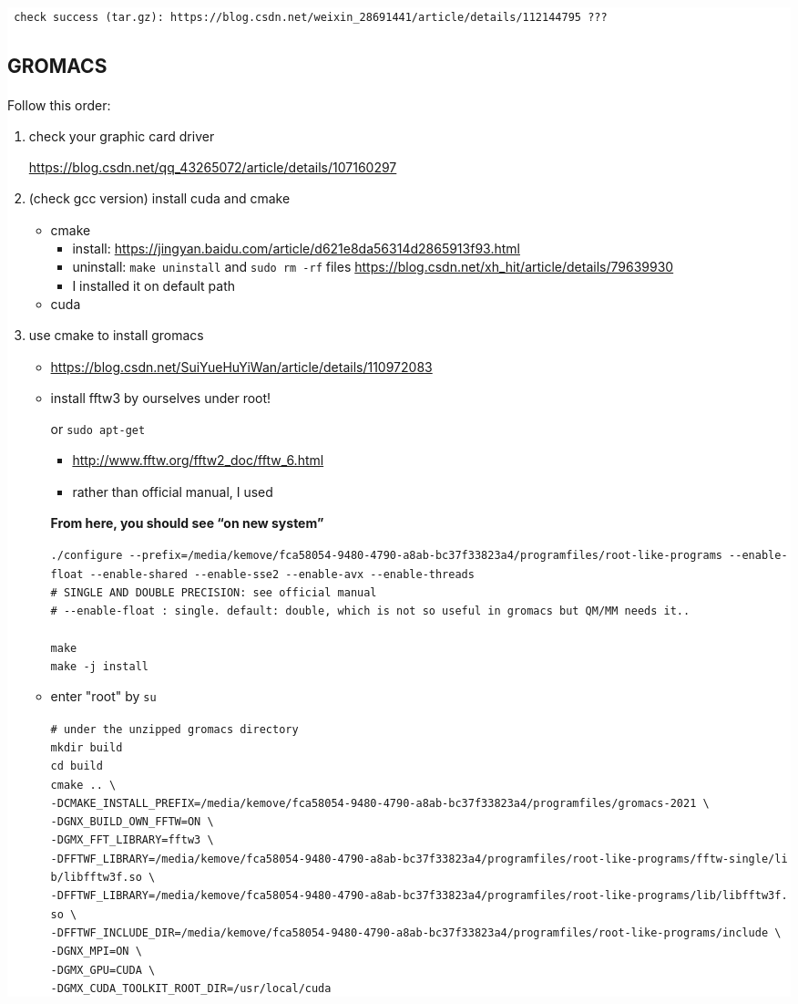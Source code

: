      check success (tar.gz): https://blog.csdn.net/weixin_28691441/article/details/112144795 ???

  

## GROMACS

  Follow this order:

  1. check your graphic card driver

     https://blog.csdn.net/qq_43265072/article/details/107160297

  2. (check gcc version) install cuda and cmake

     - cmake
       - install: https://jingyan.baidu.com/article/d621e8da56314d2865913f93.html
       - uninstall: `make uninstall` and `sudo rm -rf` files https://blog.csdn.net/xh_hit/article/details/79639930
       - I installed it on default path
     - cuda

  3. use cmake to install gromacs

     - https://blog.csdn.net/SuiYueHuYiWan/article/details/110972083

     - install fftw3 by ourselves under root!

       or `sudo apt-get`

       - http://www.fftw.org/fftw2_doc/fftw_6.html

       - rather than official manual, I used

		**From here, you should see “on new system”**
     
         ```shell
         ./configure --prefix=/media/kemove/fca58054-9480-4790-a8ab-bc37f33823a4/programfiles/root-like-programs --enable-float --enable-shared --enable-sse2 --enable-avx --enable-threads
         # SINGLE AND DOUBLE PRECISION: see official manual
         # --enable-float : single. default: double, which is not so useful in gromacs but QM/MM needs it..
         
         make
         make -j install
         ```

     - enter "root" by `su`
     
       ```shell
       # under the unzipped gromacs directory
       mkdir build
       cd build
       cmake .. \
       -DCMAKE_INSTALL_PREFIX=/media/kemove/fca58054-9480-4790-a8ab-bc37f33823a4/programfiles/gromacs-2021 \
       -DGNX_BUILD_OWN_FFTW=ON \
       -DGMX_FFT_LIBRARY=fftw3 \
       -DFFTWF_LIBRARY=/media/kemove/fca58054-9480-4790-a8ab-bc37f33823a4/programfiles/root-like-programs/fftw-single/lib/libfftw3f.so \
       -DFFTWF_LIBRARY=/media/kemove/fca58054-9480-4790-a8ab-bc37f33823a4/programfiles/root-like-programs/lib/libfftw3f.so \
       -DFFTWF_INCLUDE_DIR=/media/kemove/fca58054-9480-4790-a8ab-bc37f33823a4/programfiles/root-like-programs/include \
       -DGNX_MPI=ON \
       -DGMX_GPU=CUDA \
       -DGMX_CUDA_TOOLKIT_ROOT_DIR=/usr/local/cuda
